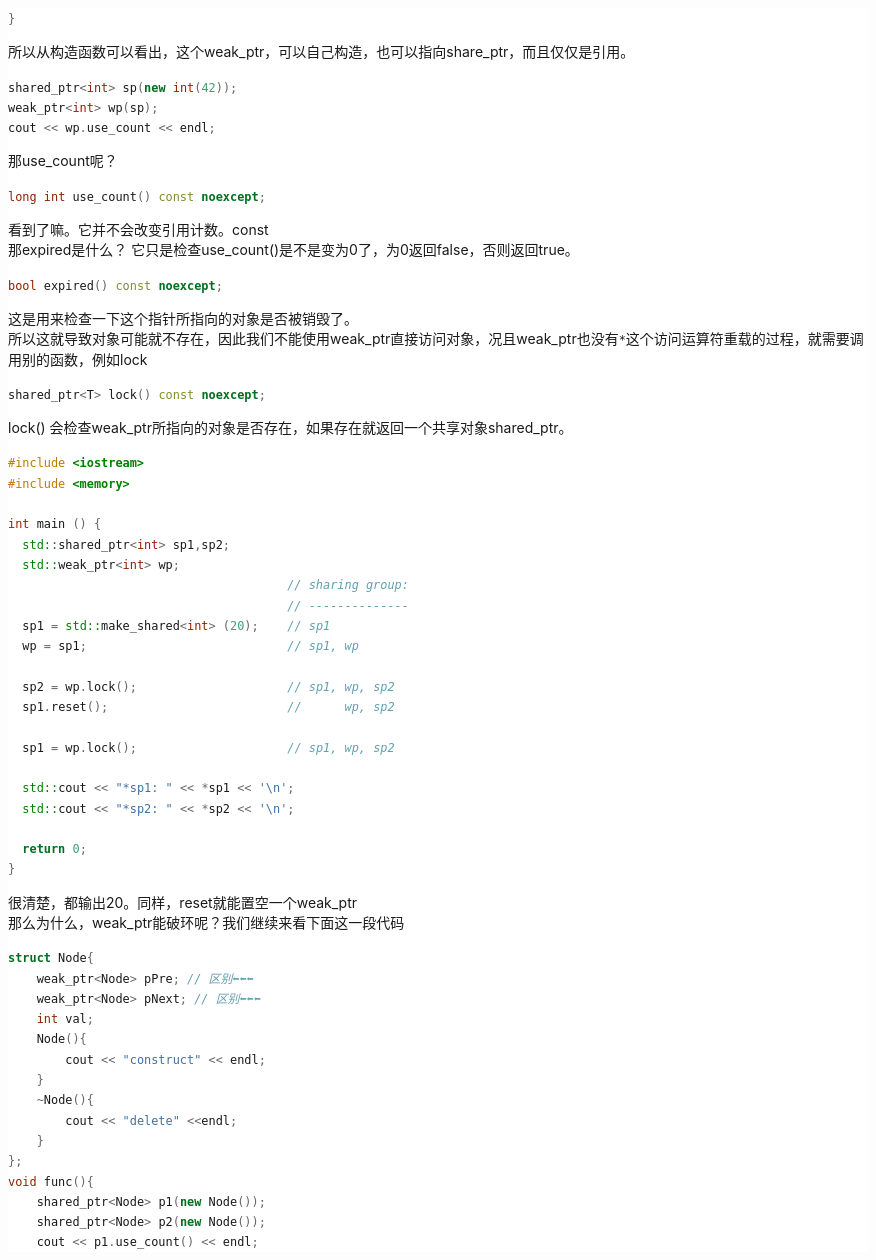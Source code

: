 ```cpp
}
```
所以从构造函数可以看出，这个weak_ptr，可以自己构造，也可以指向share_ptr，而且仅仅是引用。<br>
```cpp
shared_ptr<int> sp(new int(42));
weak_ptr<int> wp(sp);
cout << wp.use_count << endl;
```
那use_count呢？
```cpp
long int use_count() const noexcept;
```
看到了嘛。它并不会改变引用计数。const<br>
那expired是什么？
它只是检查use_count()是不是变为0了，为0返回false，否则返回true。
```cpp
bool expired() const noexcept;
```
这是用来检查一下这个指针所指向的对象是否被销毁了。<br>
所以这就导致对象可能就不存在，因此我们不能使用weak_ptr直接访问对象，况且weak_ptr也没有`*`这个访问运算符重载的过程，就需要调用别的函数，例如lock
```cpp
shared_ptr<T> lock() const noexcept;
```
lock() 会检查weak_ptr所指向的对象是否存在，如果存在就返回一个共享对象shared_ptr。
```cpp
#include <iostream>
#include <memory>

int main () {
  std::shared_ptr<int> sp1,sp2;
  std::weak_ptr<int> wp;
                                       // sharing group:
                                       // --------------
  sp1 = std::make_shared<int> (20);    // sp1
  wp = sp1;                            // sp1, wp

  sp2 = wp.lock();                     // sp1, wp, sp2
  sp1.reset();                         //      wp, sp2

  sp1 = wp.lock();                     // sp1, wp, sp2

  std::cout << "*sp1: " << *sp1 << '\n';
  std::cout << "*sp2: " << *sp2 << '\n';

  return 0;
}
```
很清楚，都输出20。同样，reset就能置空一个weak_ptr<br>
那么为什么，weak_ptr能破环呢？我们继续来看下面这一段代码<br>
```cpp
struct Node{
    weak_ptr<Node> pPre; // 区别⬅️⬅️⬅️
    weak_ptr<Node> pNext; // 区别⬅️⬅️⬅️
    int val;
    Node(){
        cout << "construct" << endl;
    }
    ~Node(){
        cout << "delete" <<endl;
    }
};
void func(){
    shared_ptr<Node> p1(new Node());
    shared_ptr<Node> p2(new Node());
    cout << p1.use_count() << endl;
```